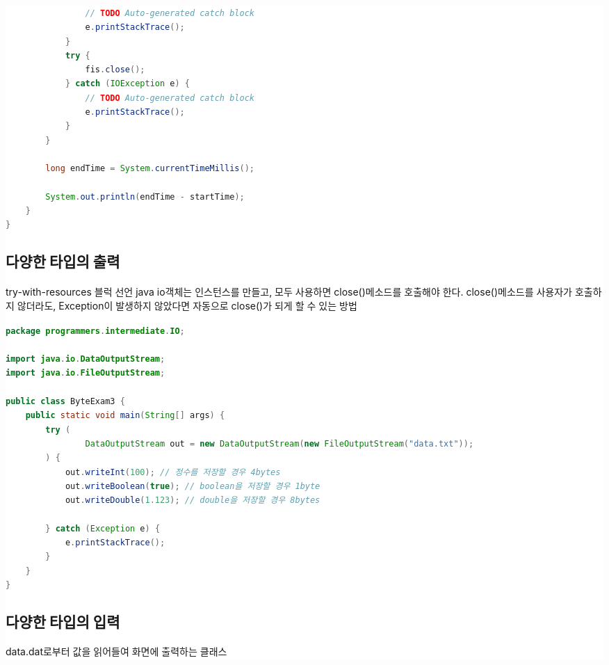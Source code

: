 ```java
                // TODO Auto-generated catch block
                e.printStackTrace();
            }
            try {
                fis.close();
            } catch (IOException e) {
                // TODO Auto-generated catch block
                e.printStackTrace();
            }
        }

        long endTime = System.currentTimeMillis();

        System.out.println(endTime - startTime);
    }
}

```


## 다양한 타입의 출력
try-with-resources 블럭 선언
java io객체는 인스턴스를 만들고, 모두 사용하면 close()메소드를 호출해야 한다.
close()메소드를 사용자가 호출하지 않더라도, Exception이 발생하지 않았다면 자동으로 close()가 되게 할 수 있는 방법

```java
package programmers.intermediate.IO;

import java.io.DataOutputStream;
import java.io.FileOutputStream;

public class ByteExam3 {
    public static void main(String[] args) {
        try (
                DataOutputStream out = new DataOutputStream(new FileOutputStream("data.txt"));
        ) {
            out.writeInt(100); // 정수를 저장할 경우 4bytes
            out.writeBoolean(true); // boolean을 저장할 경우 1byte
            out.writeDouble(1.123); // double을 저장할 경우 8bytes

        } catch (Exception e) {
            e.printStackTrace();
        }
    }
}

```

## 다양한 타입의 입력
data.dat로부터 값을 읽어들여 화면에 출력하는 클래스
